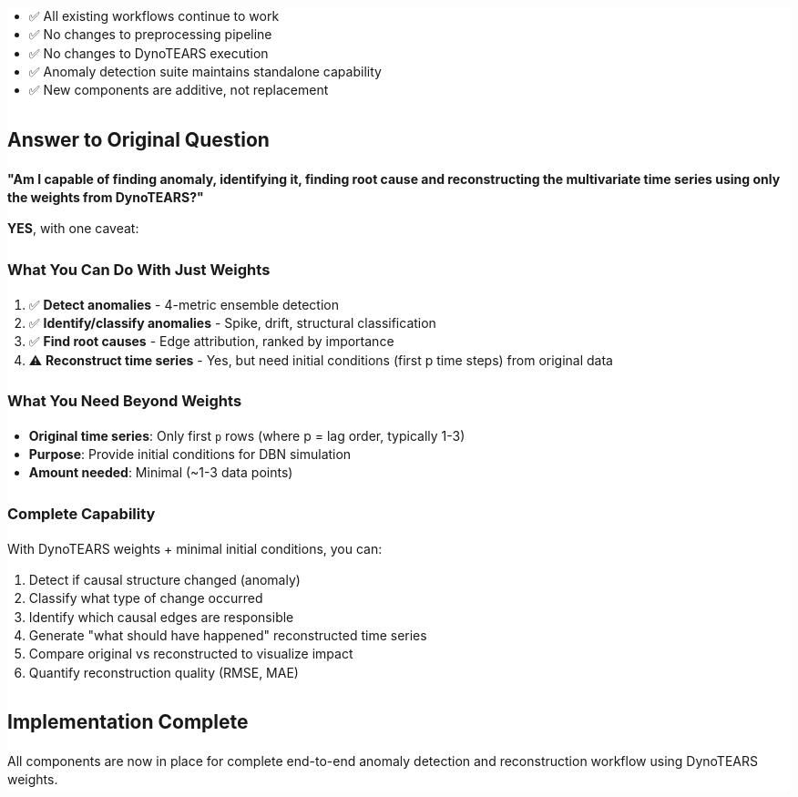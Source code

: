- ✅ All existing workflows continue to work
- ✅ No changes to preprocessing pipeline
- ✅ No changes to DynoTEARS execution
- ✅ Anomaly detection suite maintains standalone capability
- ✅ New components are additive, not replacement

## Answer to Original Question

**"Am I capable of finding anomaly, identifying it, finding root cause and reconstructing the multivariate time series using only the weights from DynoTEARS?"**

**YES**, with one caveat:

### What You Can Do With Just Weights
1. ✅ **Detect anomalies** - 4-metric ensemble detection
2. ✅ **Identify/classify anomalies** - Spike, drift, structural classification
3. ✅ **Find root causes** - Edge attribution, ranked by importance
4. ⚠️ **Reconstruct time series** - Yes, but need initial conditions (first p time steps) from original data

### What You Need Beyond Weights
- **Original time series**: Only first `p` rows (where p = lag order, typically 1-3)
- **Purpose**: Provide initial conditions for DBN simulation
- **Amount needed**: Minimal (~1-3 data points)

### Complete Capability
With DynoTEARS weights + minimal initial conditions, you can:
1. Detect if causal structure changed (anomaly)
2. Classify what type of change occurred
3. Identify which causal edges are responsible
4. Generate "what should have happened" reconstructed time series
5. Compare original vs reconstructed to visualize impact
6. Quantify reconstruction quality (RMSE, MAE)

## Implementation Complete

All components are now in place for complete end-to-end anomaly detection and reconstruction workflow using DynoTEARS weights.

